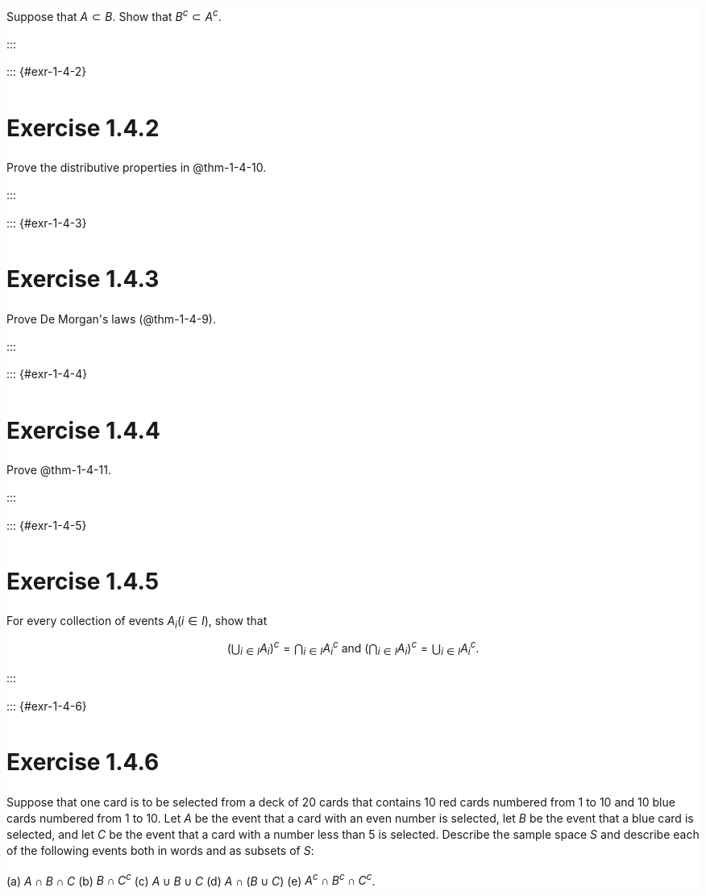 Suppose that $A \subset B$. Show that $B^c \subset A^c$.

:::

::: {#exr-1-4-2}

# Exercise 1.4.2

Prove the distributive properties in @thm-1-4-10.

:::

::: {#exr-1-4-3}

# Exercise 1.4.3

Prove De Morgan's laws (@thm-1-4-9).

:::

::: {#exr-1-4-4}

# Exercise 1.4.4

Prove @thm-1-4-11.

:::

::: {#exr-1-4-5}

# Exercise 1.4.5

For every collection of events $A_i (i \in I)$, show that
 
$$
\left(\bigcup_{i \in I}A_i\right)^c = \bigcap_{i \in I}A_i^c \text{ and }\left(\bigcap_{i \in I}A_i\right)^c = \bigcup_{i \in I}A_i^c.
$$

:::

::: {#exr-1-4-6}

# Exercise 1.4.6

Suppose that one card is to be selected from a deck of 20 cards that contains 10 red cards numbered from 1 to 10 and 10 blue cards numbered from 1 to 10. Let $A$ be the event that a card with an even number is selected, let $B$ be the event that a blue card is selected, and let $C$ be the event that a card with a number less than 5 is selected. Describe the sample space $S$ and describe each of the following events both in words and as subsets of $S$:

(a) $A \cap B \cap C$
(b) $B \cap C^c$
(c) $A \cup B \cup C$
(d) $A \cap (B \cup C)$
(e) $A^c \cap B^c \cap C^c$.

